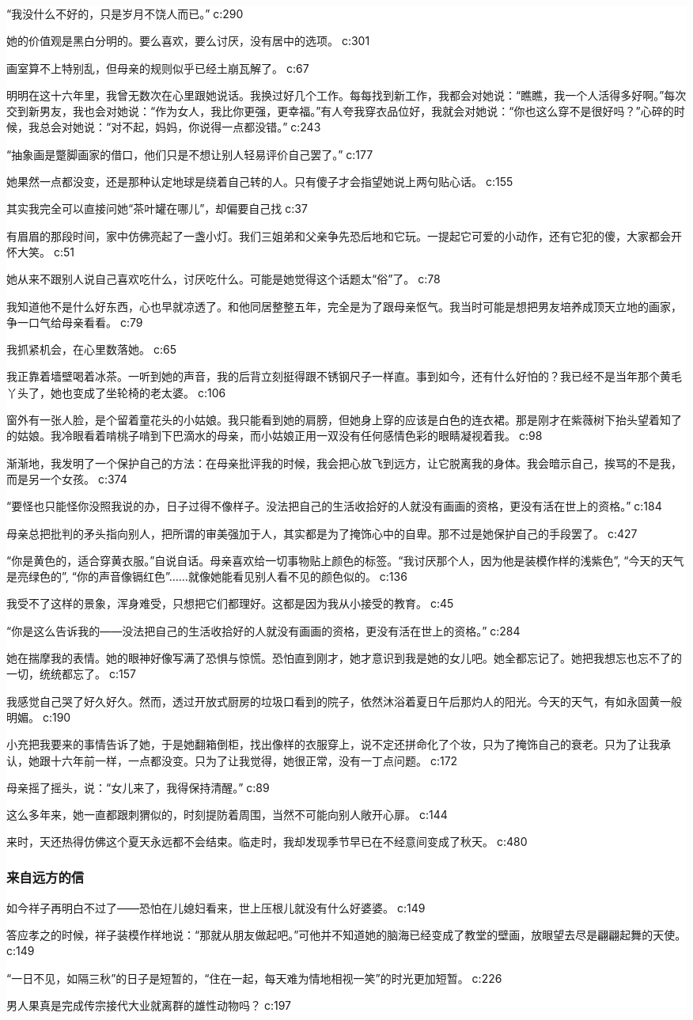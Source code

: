 “我没什么不好的，只是岁月不饶人而已。” c:290

她的价值观是黑白分明的。要么喜欢，要么讨厌，没有居中的选项。 c:301

画室算不上特别乱，但母亲的规则似乎已经土崩瓦解了。 c:67

明明在这十六年里，我曾无数次在心里跟她说话。我换过好几个工作。每每找到新工作，我都会对她说：“瞧瞧，我一个人活得多好啊。”每次交到新男友，我也会对她说：“作为女人，我比你更强，更幸福。”有人夸我穿衣品位好，我就会对她说：“你也这么穿不是很好吗？”心碎的时候，我总会对她说：“对不起，妈妈，你说得一点都没错。” c:243

“抽象画是蹩脚画家的借口，他们只是不想让别人轻易评价自己罢了。” c:177

她果然一点都没变，还是那种认定地球是绕着自己转的人。只有傻子才会指望她说上两句贴心话。 c:155

其实我完全可以直接问她“茶叶罐在哪儿”，却偏要自己找 c:37

有眉眉的那段时间，家中仿佛亮起了一盏小灯。我们三姐弟和父亲争先恐后地和它玩。一提起它可爱的小动作，还有它犯的傻，大家都会开怀大笑。 c:51

她从来不跟别人说自己喜欢吃什么，讨厌吃什么。可能是她觉得这个话题太“俗”了。 c:78

我知道他不是什么好东西，心也早就凉透了。和他同居整整五年，完全是为了跟母亲怄气。我当时可能是想把男友培养成顶天立地的画家，争一口气给母亲看看。 c:79

我抓紧机会，在心里数落她。 c:65

我正靠着墙壁喝着冰茶。一听到她的声音，我的后背立刻挺得跟不锈钢尺子一样直。事到如今，还有什么好怕的？我已经不是当年那个黄毛丫头了，她也变成了坐轮椅的老太婆。 c:106

窗外有一张人脸，是个留着童花头的小姑娘。我只能看到她的肩膀，但她身上穿的应该是白色的连衣裙。那是刚才在紫薇树下抬头望着知了的姑娘。我冷眼看着啃桃子啃到下巴滴水的母亲，而小姑娘正用一双没有任何感情色彩的眼睛凝视着我。 c:98

渐渐地，我发明了一个保护自己的方法：在母亲批评我的时候，我会把心放飞到远方，让它脱离我的身体。我会暗示自己，挨骂的不是我，而是另一个女孩。 c:374

“要怪也只能怪你没照我说的办，日子过得不像样子。没法把自己的生活收拾好的人就没有画画的资格，更没有活在世上的资格。” c:184

母亲总把批判的矛头指向别人，把所谓的审美强加于人，其实都是为了掩饰心中的自卑。那不过是她保护自己的手段罢了。 c:427

“你是黄色的，适合穿黄衣服。”自说自话。母亲喜欢给一切事物贴上颜色的标签。“我讨厌那个人，因为他是装模作样的浅紫色”, “今天的天气是亮绿色的”, “你的声音像镉红色”……就像她能看见别人看不见的颜色似的。 c:136

我受不了这样的景象，浑身难受，只想把它们都理好。这都是因为我从小接受的教育。 c:45

“你是这么告诉我的——没法把自己的生活收拾好的人就没有画画的资格，更没有活在世上的资格。” c:284

她在揣摩我的表情。她的眼神好像写满了恐惧与惊慌。恐怕直到刚才，她才意识到我是她的女儿吧。她全都忘记了。她把我想忘也忘不了的一切，统统都忘了。 c:157

我感觉自己哭了好久好久。然而，透过开放式厨房的垃圾口看到的院子，依然沐浴着夏日午后那灼人的阳光。今天的天气，有如永固黄一般明媚。 c:190

小充把我要来的事情告诉了她，于是她翻箱倒柜，找出像样的衣服穿上，说不定还拼命化了个妆，只为了掩饰自己的衰老。只为了让我承认，她跟十六年前一样，一点都没变。只为了让我觉得，她很正常，没有一丁点问题。 c:172

母亲摇了摇头，说：“女儿来了，我得保持清醒。” c:89

这么多年来，她一直都跟刺猬似的，时刻提防着周围，当然不可能向别人敞开心扉。 c:144

来时，天还热得仿佛这个夏天永远都不会结束。临走时，我却发现季节早已在不经意间变成了秋天。 c:480

### 来自远方的信

如今祥子再明白不过了——恐怕在儿媳妇看来，世上压根儿就没有什么好婆婆。 c:149

答应孝之的时候，祥子装模作样地说：“那就从朋友做起吧。”可他并不知道她的脑海已经变成了教堂的壁画，放眼望去尽是翩翩起舞的天使。 c:149

“一日不见，如隔三秋”的日子是短暂的，“住在一起，每天难为情地相视一笑”的时光更加短暂。 c:226

男人果真是完成传宗接代大业就离群的雄性动物吗？ c:197
